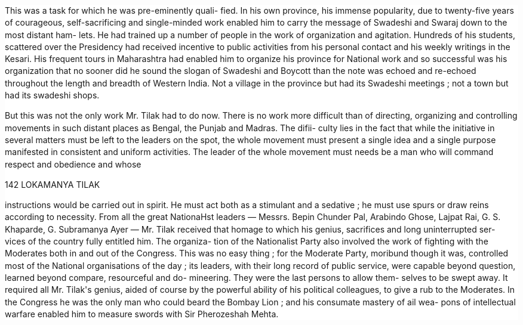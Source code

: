 This was a task for which he was pre-eminently quali- 
fied. In his own province, his immense popularity, due 
to twenty-five years of courageous, self-sacrificing and 
single-minded work enabled him to carry the message 
of Swadeshi and Swaraj down to the most distant ham- 
lets. He had trained up a number of people in the 
work of organization and agitation. Hundreds of his 
students, scattered over the Presidency had received 
incentive to public activities from his personal contact 
and his weekly writings in the Kesari. His frequent 
tours in Maharashtra had enabled him to organize his 
province for National work and so successful was his 
organization that no sooner did he sound the slogan of 
Swadeshi and Boycott than the note was echoed and 
re-echoed throughout the length and breadth of Western 
India. Not a village in the province but had its 
Swadeshi meetings ; not a town but had its swadeshi 
shops. 

But this was not the only work Mr. Tilak had to do 
now. There is no work more difficult than of directing, 
organizing and controlling movements in such distant 
places as Bengal, the Punjab and Madras. The difii- 
culty lies in the fact that while the initiative in several 
matters must be left to the leaders on the spot, the 
whole movement must present a single idea and a single 
purpose manifested in consistent and uniform activities. 
The leader of the whole movement must needs be a man 
who will command respect and obedience and whose 



142 LOKAMANYA TILAK 

instructions would be carried out in spirit. He must 
act both as a stimulant and a sedative ; he must use 
spurs or draw reins according to necessity. From all 
the great NationaHst leaders — Messrs. Bepin Chunder 
Pal, Arabindo Ghose, Lajpat Rai, G. S. Khaparde, G. 
Subramanya Ayer — Mr. Tilak received that homage to 
which his genius, sacrifices and long uninterrupted ser- 
vices of the country fully entitled him. The organiza- 
tion of the Nationalist Party also involved the work of 
fighting with the Moderates both in and out of the 
Congress. This was no easy thing ; for the Moderate 
Party, moribund though it was, controlled most of the 
National organisations of the day ; its leaders, with 
their long record of public service, were capable beyond 
question, learned beyond compare, resourceful and do- 
mineering. They were the last persons to allow them- 
selves to be swept away. It required all Mr. Tilak's 
genius, aided of course by the powerful ability of his 
political colleagues, to give a rub to the Moderates. In 
the Congress he was the only man who could beard the 
Bombay Lion ; and his consumate mastery of ail wea- 
pons of intellectual warfare enabled him to measure 
swords with Sir Pherozeshah Mehta. 
